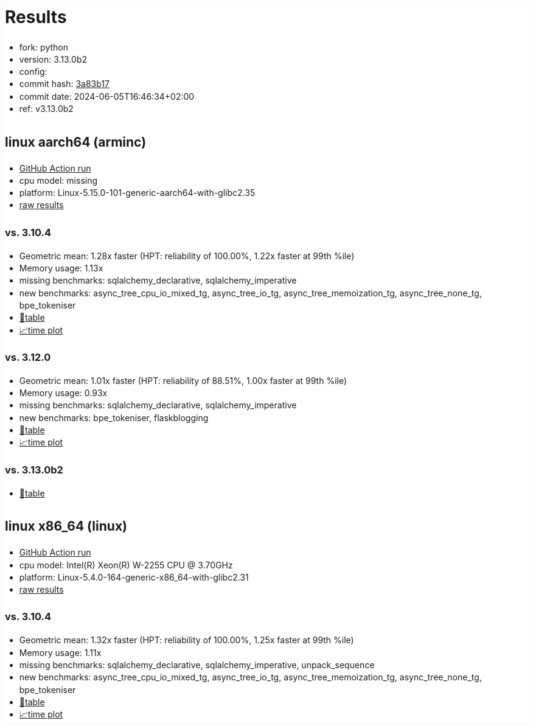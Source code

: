 # Results

- fork: python
- version: 3.13.0b2
- config: 
- commit hash: [3a83b17](https://github.com/python/cpython/commit/3a83b17)
- commit date: 2024-06-05T16:46:34+02:00
- ref: v3.13.0b2

## linux aarch64 (arminc)

- [GitHub Action run](https://github.com/faster-cpython/benchmarking/actions/runs/9549097086)
- cpu model: missing
- platform: Linux-5.15.0-101-generic-aarch64-with-glibc2.35
- [raw results](bm-20240605-arminc-aarch64-python-v3.13.0b2-3.13.0b2-3a83b17.json)

### vs. 3.10.4

- Geometric mean: 1.28x faster (HPT: reliability of 100.00%, 1.22x faster at 99th %ile)
- Memory usage: 1.13x
- missing benchmarks: sqlalchemy_declarative, sqlalchemy_imperative
- new benchmarks: async_tree_cpu_io_mixed_tg, async_tree_io_tg, async_tree_memoization_tg, async_tree_none_tg, bpe_tokeniser
- [📄table](bm-20240605-arminc-aarch64-python-v3.13.0b2-3.13.0b2-3a83b17-vs-3.10.4.md)
- [📈time plot](bm-20240605-arminc-aarch64-python-v3.13.0b2-3.13.0b2-3a83b17-vs-3.10.4.svg)

### vs. 3.12.0

- Geometric mean: 1.01x faster (HPT: reliability of 88.51%, 1.00x faster at 99th %ile)
- Memory usage: 0.93x
- missing benchmarks: sqlalchemy_declarative, sqlalchemy_imperative
- new benchmarks: bpe_tokeniser, flaskblogging
- [📄table](bm-20240605-arminc-aarch64-python-v3.13.0b2-3.13.0b2-3a83b17-vs-3.12.0.md)
- [📈time plot](bm-20240605-arminc-aarch64-python-v3.13.0b2-3.13.0b2-3a83b17-vs-3.12.0.svg)

### vs. 3.13.0b2

- [📄table](bm-20240605-arminc-aarch64-python-v3.13.0b2-3.13.0b2-3a83b17-vs-3.13.0b2.md)

## linux x86_64 (linux)

- [GitHub Action run](https://github.com/faster-cpython/benchmarking/actions/runs/9549097086)
- cpu model: Intel(R) Xeon(R) W-2255 CPU @ 3.70GHz
- platform: Linux-5.4.0-164-generic-x86_64-with-glibc2.31
- [raw results](bm-20240605-linux-x86_64-python-v3.13.0b2-3.13.0b2-3a83b17.json)

### vs. 3.10.4

- Geometric mean: 1.32x faster (HPT: reliability of 100.00%, 1.25x faster at 99th %ile)
- Memory usage: 1.11x
- missing benchmarks: sqlalchemy_declarative, sqlalchemy_imperative, unpack_sequence
- new benchmarks: async_tree_cpu_io_mixed_tg, async_tree_io_tg, async_tree_memoization_tg, async_tree_none_tg, bpe_tokeniser
- [📄table](bm-20240605-linux-x86_64-python-v3.13.0b2-3.13.0b2-3a83b17-vs-3.10.4.md)
- [📈time plot](bm-20240605-linux-x86_64-python-v3.13.0b2-3.13.0b2-3a83b17-vs-3.10.4.svg)
